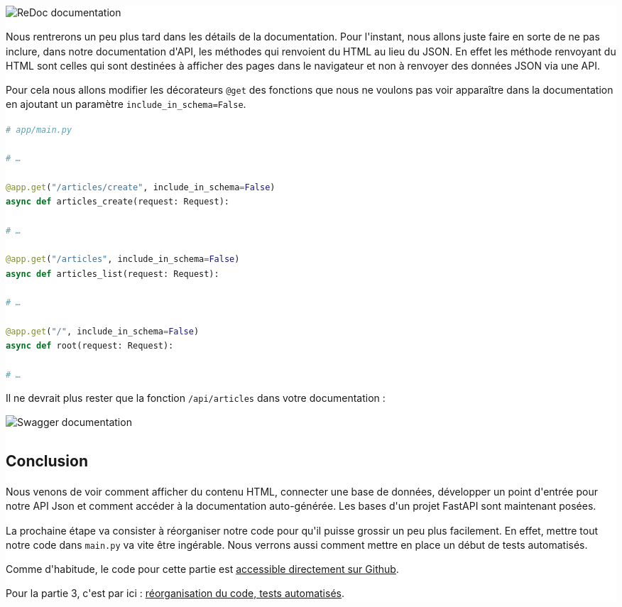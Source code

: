 ![ReDoc documentation](/images/le-guide-complet-du-debutant-avec-fastapi-partie-2/redoc_fastapi_1.png)

Nous rentrerons un peu plus tard dans les détails de la documentation. Pour l'instant, nous allons juste faire en sorte de ne pas inclure, dans notre documentation d'API, les méthodes qui renvoient du HTML au lieu du JSON. En effet les méthode renvoyant du HTML sont celles qui sont destinées à afficher des pages dans le navigateur et non à renvoyer des données JSON via une API.

Pour cela nous allons modifier les décorateurs `@get` des fonctions que nous ne voulons pas voir apparaître dans la documentation en ajoutant un paramètre `include_in_schema=False`.

```python
# app/main.py

# …

@app.get("/articles/create", include_in_schema=False)
async def articles_create(request: Request):

# …

@app.get("/articles", include_in_schema=False)
async def articles_list(request: Request):

# …

@app.get("/", include_in_schema=False)
async def root(request: Request):

# …
```

Il ne devrait plus rester que la fonction `/api/articles` dans votre documentation :

![Swagger documentation](/images/le-guide-complet-du-debutant-avec-fastapi-partie-2/swagger_fastapi_2.png)

## Conclusion

Nous venons de voir comment afficher du contenu HTML, connecter une base de données, développer un point d'entrée pour notre API Json et comment accéder à la documentation auto-générée. Les bases d'un projet FastAPI sont maintenant posées.

La prochaine étape va consister à réorganiser notre code pour qu'il puisse grossir un peu plus facilement. En effet, mettre tout notre code dans `main.py` va vite être ingérable. Nous verrons aussi comment mettre en place un début de tests automatisés.

Comme d'habitude, le code pour cette partie est [accessible directement sur Github](https://github.com/vjousse/fastapi-beginners-guide/tree/part2-sqlalchemy).

Pour la partie 3, c'est par ici : [réorganisation du code, tests automatisés](/blog/fr/tech/le-guide-complet-du-debutant-avec-fastapi-partie-3/).
